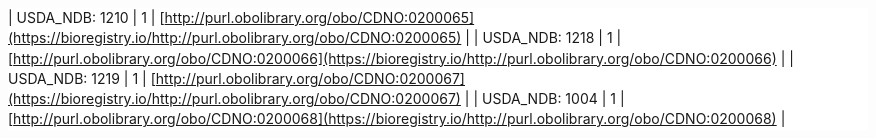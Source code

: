 | USDA_NDB: 1210 |        1 | [http://purl.obolibrary.org/obo/CDNO:0200065](https://bioregistry.io/http://purl.obolibrary.org/obo/CDNO:0200065)                                                                                                                                                                                                                                                                                                                                                                                                                                                                                                                                                                                                                                                                                                                                                                                                                                                                                                                                                                                                                                                                                                                                                                                                                                                                                                                  |
| USDA_NDB: 1218 |        1 | [http://purl.obolibrary.org/obo/CDNO:0200066](https://bioregistry.io/http://purl.obolibrary.org/obo/CDNO:0200066)                                                                                                                                                                                                                                                                                                                                                                                                                                                                                                                                                                                                                                                                                                                                                                                                                                                                                                                                                                                                                                                                                                                                                                                                                                                                                                                  |
| USDA_NDB: 1219 |        1 | [http://purl.obolibrary.org/obo/CDNO:0200067](https://bioregistry.io/http://purl.obolibrary.org/obo/CDNO:0200067)                                                                                                                                                                                                                                                                                                                                                                                                                                                                                                                                                                                                                                                                                                                                                                                                                                                                                                                                                                                                                                                                                                                                                                                                                                                                                                                  |
| USDA_NDB: 1004 |        1 | [http://purl.obolibrary.org/obo/CDNO:0200068](https://bioregistry.io/http://purl.obolibrary.org/obo/CDNO:0200068)                                                                                                                                                                                                                                                                                                                                                                                                                                                                                                                                                                                                                                                                                                                                                                                                                                                                                                                                                                                                                                                                                                                                                                                                                                                                                                                  |